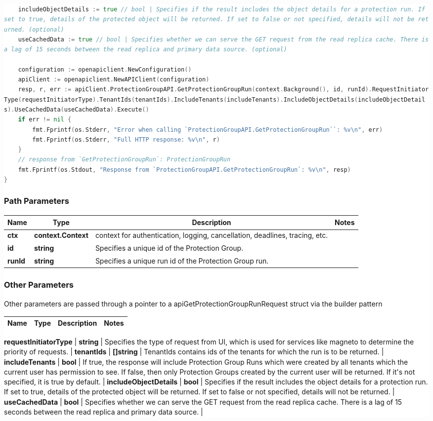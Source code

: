 ```go
	includeObjectDetails := true // bool | Specifies if the result includes the object details for a protection run. If set to true, details of the protected object will be returned. If set to false or not specified, details will not be returned. (optional)
	useCachedData := true // bool | Specifies whether we can serve the GET request from the read replica cache. There is a lag of 15 seconds between the read replica and primary data source. (optional)

	configuration := openapiclient.NewConfiguration()
	apiClient := openapiclient.NewAPIClient(configuration)
	resp, r, err := apiClient.ProtectionGroupAPI.GetProtectionGroupRun(context.Background(), id, runId).RequestInitiatorType(requestInitiatorType).TenantIds(tenantIds).IncludeTenants(includeTenants).IncludeObjectDetails(includeObjectDetails).UseCachedData(useCachedData).Execute()
	if err != nil {
		fmt.Fprintf(os.Stderr, "Error when calling `ProtectionGroupAPI.GetProtectionGroupRun``: %v\n", err)
		fmt.Fprintf(os.Stderr, "Full HTTP response: %v\n", r)
	}
	// response from `GetProtectionGroupRun`: ProtectionGroupRun
	fmt.Fprintf(os.Stdout, "Response from `ProtectionGroupAPI.GetProtectionGroupRun`: %v\n", resp)
}
```

### Path Parameters


Name | Type | Description  | Notes
------------- | ------------- | ------------- | -------------
**ctx** | **context.Context** | context for authentication, logging, cancellation, deadlines, tracing, etc.
**id** | **string** | Specifies a unique id of the Protection Group. | 
**runId** | **string** | Specifies a unique run id of the Protection Group run. | 

### Other Parameters

Other parameters are passed through a pointer to a apiGetProtectionGroupRunRequest struct via the builder pattern


Name | Type | Description  | Notes
------------- | ------------- | ------------- | -------------


 **requestInitiatorType** | **string** | Specifies the type of request from UI, which is used for services like magneto to determine the priority of requests. | 
 **tenantIds** | **[]string** | TenantIds contains ids of the tenants for which the run is to be returned. | 
 **includeTenants** | **bool** | If true, the response will include Protection Group Runs which were created by all tenants which the current user has permission to see. If false, then only Protection Groups created by the current user will be returned. If it&#39;s not specified, it is true by default. | 
 **includeObjectDetails** | **bool** | Specifies if the result includes the object details for a protection run. If set to true, details of the protected object will be returned. If set to false or not specified, details will not be returned. | 
 **useCachedData** | **bool** | Specifies whether we can serve the GET request from the read replica cache. There is a lag of 15 seconds between the read replica and primary data source. | 
